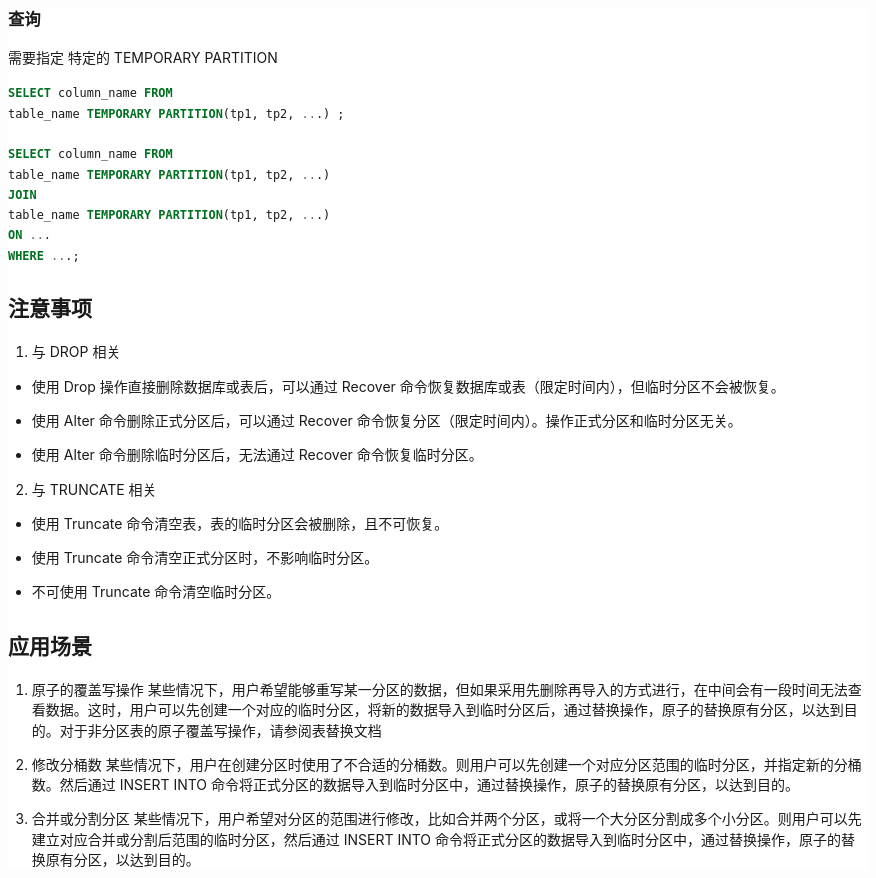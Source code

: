 ### 查询

需要指定 特定的 TEMPORARY PARTITION

```sql
SELECT column_name FROM
table_name TEMPORARY PARTITION(tp1, tp2, ...) ;

SELECT column_name FROM
table_name TEMPORARY PARTITION(tp1, tp2, ...)
JOIN
table_name TEMPORARY PARTITION(tp1, tp2, ...)
ON ...
WHERE ...;
```

## 注意事项

1. 与 DROP 相关

- 使用 Drop 操作直接删除数据库或表后，可以通过 Recover 命令恢复数据库或表（限定时间内），但临时分区不会被恢复。

- 使用 Alter 命令删除正式分区后，可以通过 Recover 命令恢复分区（限定时间内）。操作正式分区和临时分区无关。

- 使用 Alter 命令删除临时分区后，无法通过 Recover 命令恢复临时分区。

2. 与 TRUNCATE 相关

- 使用 Truncate 命令清空表，表的临时分区会被删除，且不可恢复。

- 使用 Truncate 命令清空正式分区时，不影响临时分区。

- 不可使用 Truncate 命令清空临时分区。

## 应用场景

1. 原子的覆盖写操作
某些情况下，用户希望能够重写某一分区的数据，但如果采用先删除再导入的方式进行，在中间会有一段时间无法查看数据。这时，用户可以先创建一个对应的临时分区，将新的数据导入到临时分区后，通过替换操作，原子的替换原有分区，以达到目的。对于非分区表的原子覆盖写操作，请参阅表替换文档

2. 修改分桶数
某些情况下，用户在创建分区时使用了不合适的分桶数。则用户可以先创建一个对应分区范围的临时分区，并指定新的分桶数。然后通过 INSERT INTO 命令将正式分区的数据导入到临时分区中，通过替换操作，原子的替换原有分区，以达到目的。

3. 合并或分割分区
某些情况下，用户希望对分区的范围进行修改，比如合并两个分区，或将一个大分区分割成多个小分区。则用户可以先建立对应合并或分割后范围的临时分区，然后通过 INSERT INTO 命令将正式分区的数据导入到临时分区中，通过替换操作，原子的替换原有分区，以达到目的。

